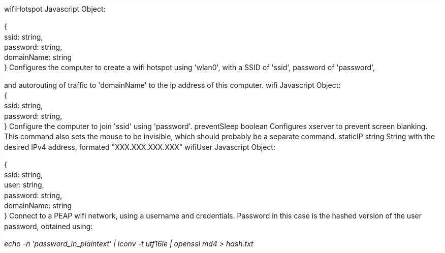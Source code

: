    </td>
  </tr>
  <tr>
   <td>wifiHotspot
   </td>
   <td>Javascript Object:
<p>
{<br/>
  ssid: string,<br/>
  password: string,<br/>
  domainName: string<br/>
}
   </td>
   <td>Configures the computer to create a wifi hotspot using 'wlan0', with a SSID of 'ssid', password of 'password',
<p>
and autorouting of traffic to 'domainName' to the ip address of this computer.
   </td>
  </tr>
  <tr>
   <td>wifi
   </td>
   <td>Javascript Object:<br/>
{<br/>
  ssid: string,<br/>
  password: string,<br/>
}
   </td>
   <td>Configure the computer to join 'ssid' using 'password'.
   </td>
  </tr>
  <tr>
   <td>preventSleep
   </td>
   <td>boolean
   </td>
   <td>Configures xserver to prevent screen blanking. This command also sets the mouse to be invisible, which should probably be a separate command.
   </td>
  </tr>
  <tr>
   <td>staticIP
   </td>
   <td>string
   </td>
   <td>String with the desired IPv4 address, formated "XXX.XXX.XXX.XXX"
   </td>
  </tr>
  <tr>
   <td>wifiUser
   </td>
   <td>Javascript Object:
<p>
{<br/>
  ssid: string,<br/>
  user: string,<br/>
  password: string,<br/>
  domainName: string<br/>
}
   </td>
   <td>Connect to a PEAP wifi network, using a username and credentials. Password in this case is the hashed version of the user password, obtained using:
<p>
<em>echo -n 'password_in_plaintext' | iconv -t utf16le | openssl md4 > hash.txt</em>